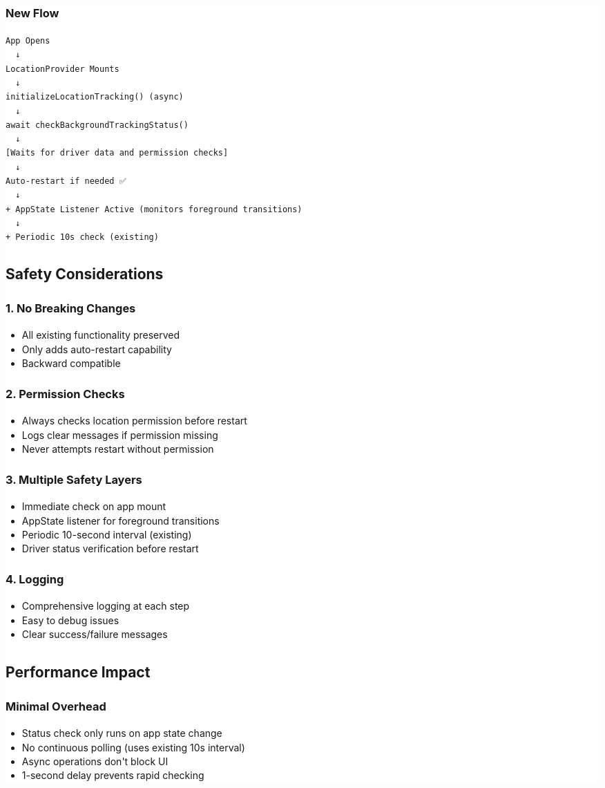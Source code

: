 ### New Flow
```
App Opens
  ↓
LocationProvider Mounts
  ↓
initializeLocationTracking() (async)
  ↓
await checkBackgroundTrackingStatus()
  ↓
[Waits for driver data and permission checks]
  ↓
Auto-restart if needed ✅
  ↓
+ AppState Listener Active (monitors foreground transitions)
  ↓
+ Periodic 10s check (existing)
```

## Safety Considerations

### 1. No Breaking Changes
- All existing functionality preserved
- Only adds auto-restart capability
- Backward compatible

### 2. Permission Checks
- Always checks location permission before restart
- Logs clear messages if permission missing
- Never attempts restart without permission

### 3. Multiple Safety Layers
- Immediate check on app mount
- AppState listener for foreground transitions
- Periodic 10-second interval (existing)
- Driver status verification before restart

### 4. Logging
- Comprehensive logging at each step
- Easy to debug issues
- Clear success/failure messages

## Performance Impact

### Minimal Overhead
- Status check only runs on app state change
- No continuous polling (uses existing 10s interval)
- Async operations don't block UI
- 1-second delay prevents rapid checking
